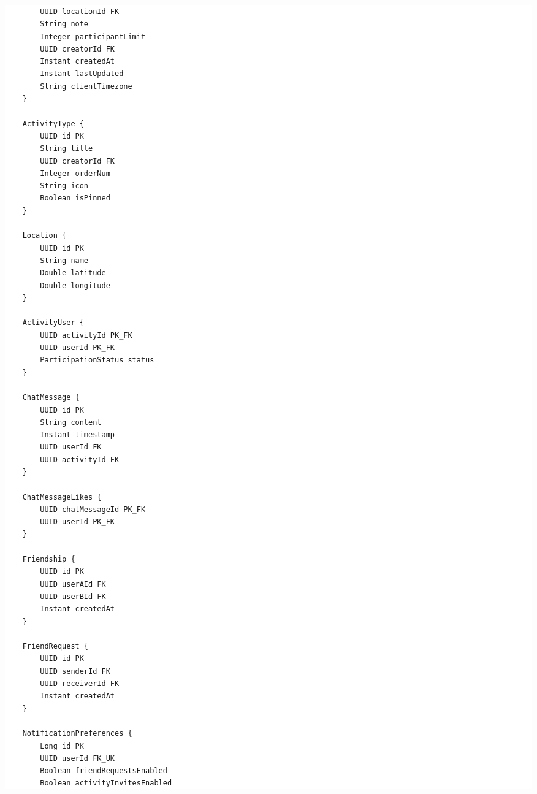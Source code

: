 ```mermaid
        UUID locationId FK
        String note
        Integer participantLimit
        UUID creatorId FK
        Instant createdAt
        Instant lastUpdated
        String clientTimezone
    }
    
    ActivityType {
        UUID id PK
        String title
        UUID creatorId FK
        Integer orderNum
        String icon
        Boolean isPinned
    }
    
    Location {
        UUID id PK
        String name
        Double latitude
        Double longitude
    }
    
    ActivityUser {
        UUID activityId PK_FK
        UUID userId PK_FK
        ParticipationStatus status
    }
    
    ChatMessage {
        UUID id PK
        String content
        Instant timestamp
        UUID userId FK
        UUID activityId FK
    }
    
    ChatMessageLikes {
        UUID chatMessageId PK_FK
        UUID userId PK_FK
    }
    
    Friendship {
        UUID id PK
        UUID userAId FK
        UUID userBId FK
        Instant createdAt
    }
    
    FriendRequest {
        UUID id PK
        UUID senderId FK
        UUID receiverId FK
        Instant createdAt
    }
    
    NotificationPreferences {
        Long id PK
        UUID userId FK_UK
        Boolean friendRequestsEnabled
        Boolean activityInvitesEnabled
```